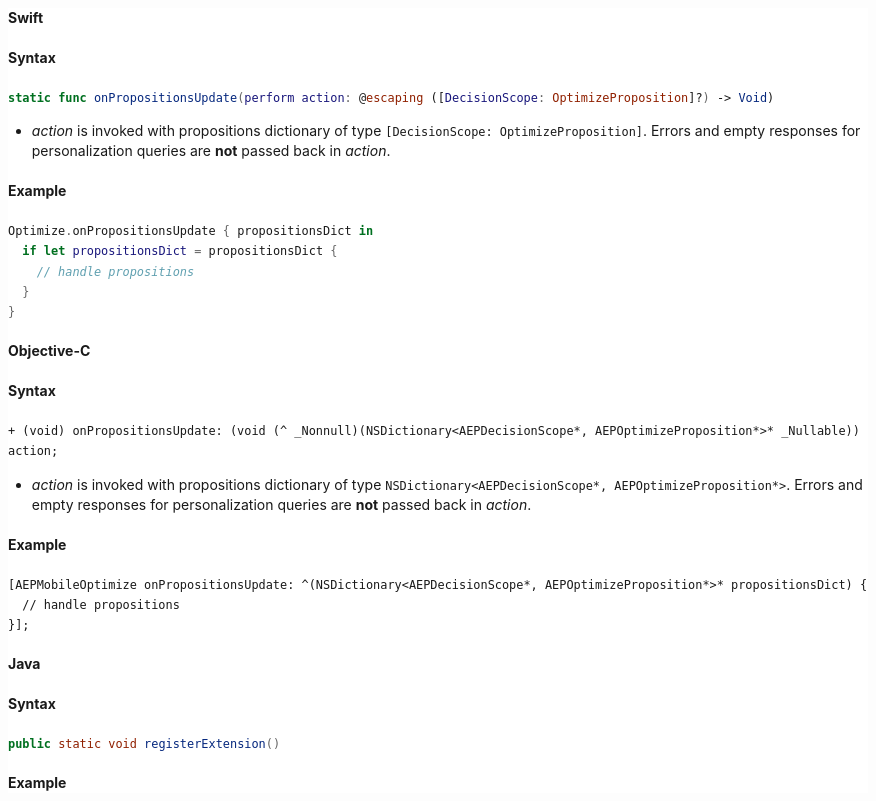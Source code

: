 <Variant platform="ios" api="on-propositions-update" repeat="12"/>

#### Swift

#### Syntax

```swift
static func onPropositionsUpdate(perform action: @escaping ([DecisionScope: OptimizeProposition]?) -> Void)
```

* _action_ is invoked with propositions dictionary of type `[DecisionScope: OptimizeProposition]`. Errors and empty responses for personalization queries are **not** passed back in _action_.

#### Example

```swift
Optimize.onPropositionsUpdate { propositionsDict in
  if let propositionsDict = propositionsDict {
    // handle propositions
  }
}
```

#### Objective-C

#### Syntax

```objc
+ (void) onPropositionsUpdate: (void (^ _Nonnull)(NSDictionary<AEPDecisionScope*, AEPOptimizeProposition*>* _Nullable)) action;
```

* _action_ is invoked with propositions dictionary of type `NSDictionary<AEPDecisionScope*, AEPOptimizeProposition*>`. Errors and empty responses for personalization queries are **not** passed back in _action_.

#### Example

```objc
[AEPMobileOptimize onPropositionsUpdate: ^(NSDictionary<AEPDecisionScope*, AEPOptimizeProposition*>* propositionsDict) {
  // handle propositions
}];
```

<Variant platform="android" api="register-extension" repeat="5"/>

#### Java

#### Syntax

```java
public static void registerExtension()
```

#### Example
